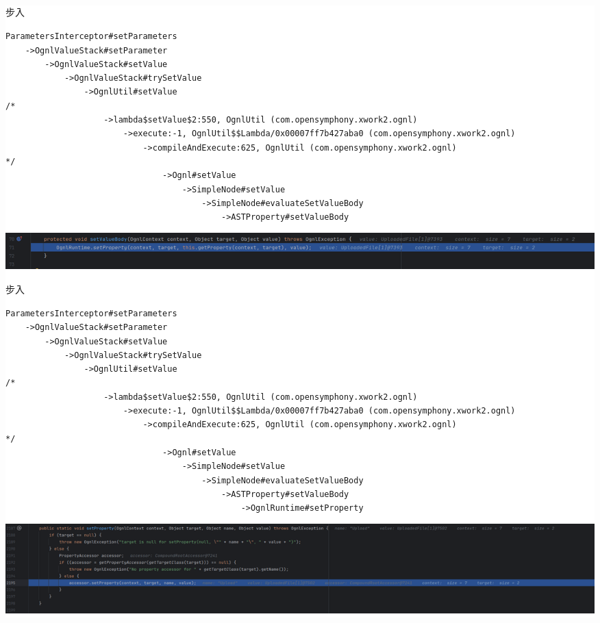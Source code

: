 步入

```
ParametersInterceptor#setParameters
	->OgnlValueStack#setParameter
		->OgnlValueStack#setValue
			->OgnlValueStack#trySetValue
				->OgnlUtil#setValue
/*
					->lambda$setValue$2:550, OgnlUtil (com.opensymphony.xwork2.ognl)
						->execute:-1, OgnlUtil$$Lambda/0x00007ff7b427aba0 (com.opensymphony.xwork2.ognl)
							->compileAndExecute:625, OgnlUtil (com.opensymphony.xwork2.ognl)
*/
								->Ognl#setValue
									->SimpleNode#setValue
										->SimpleNode#evaluateSetValueBody
											->ASTProperty#setValueBody
```

![Untitled](Apache%20Struts2%20%E6%96%87%E4%BB%B6%E4%B8%8A%E4%BC%A0%E5%88%86%E6%9E%90(CVE-2023-50164%20S2-066)%20545486c2c0f74ea786f6c05eb42f7267/Untitled%2044.png)

步入

```
ParametersInterceptor#setParameters
	->OgnlValueStack#setParameter
		->OgnlValueStack#setValue
			->OgnlValueStack#trySetValue
				->OgnlUtil#setValue
/*
					->lambda$setValue$2:550, OgnlUtil (com.opensymphony.xwork2.ognl)
						->execute:-1, OgnlUtil$$Lambda/0x00007ff7b427aba0 (com.opensymphony.xwork2.ognl)
							->compileAndExecute:625, OgnlUtil (com.opensymphony.xwork2.ognl)
*/
								->Ognl#setValue
									->SimpleNode#setValue
										->SimpleNode#evaluateSetValueBody
											->ASTProperty#setValueBody
												->OgnlRuntime#setProperty
```

![Untitled](Apache%20Struts2%20%E6%96%87%E4%BB%B6%E4%B8%8A%E4%BC%A0%E5%88%86%E6%9E%90(CVE-2023-50164%20S2-066)%20545486c2c0f74ea786f6c05eb42f7267/Untitled%2045.png)
